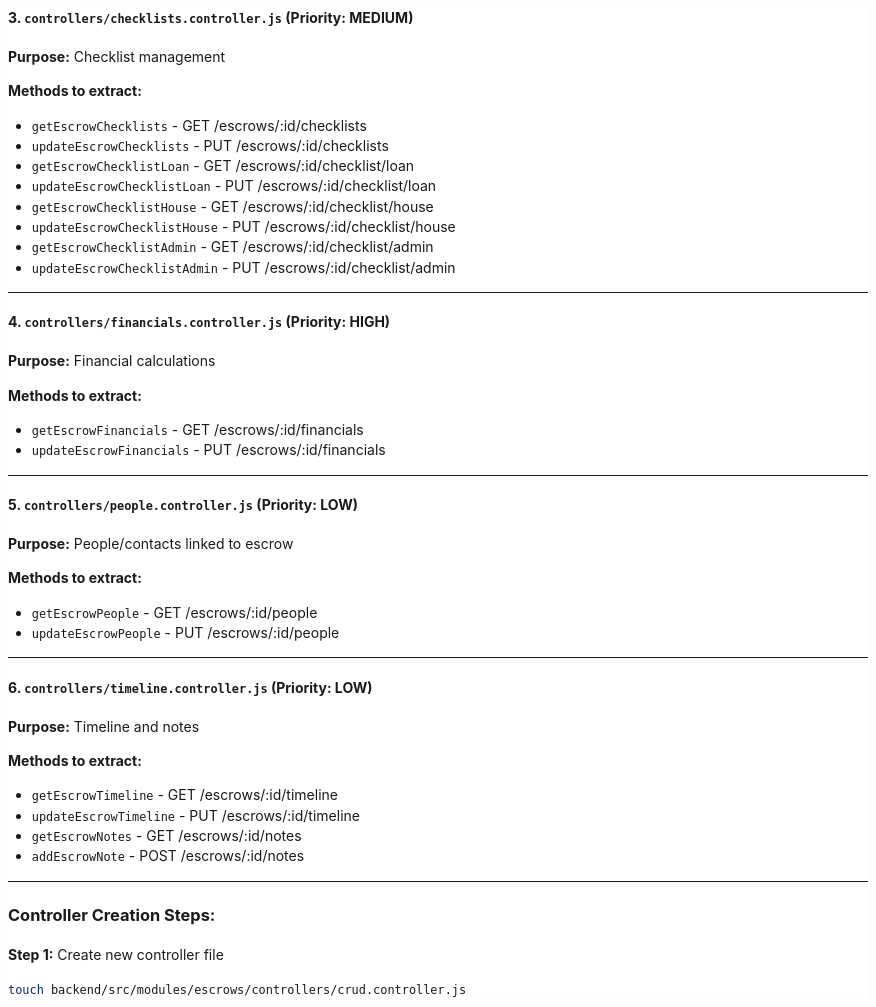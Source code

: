 
#### 3. `controllers/checklists.controller.js` (Priority: MEDIUM)
**Purpose:** Checklist management

**Methods to extract:**
- `getEscrowChecklists` - GET /escrows/:id/checklists
- `updateEscrowChecklists` - PUT /escrows/:id/checklists
- `getEscrowChecklistLoan` - GET /escrows/:id/checklist/loan
- `updateEscrowChecklistLoan` - PUT /escrows/:id/checklist/loan
- `getEscrowChecklistHouse` - GET /escrows/:id/checklist/house
- `updateEscrowChecklistHouse` - PUT /escrows/:id/checklist/house
- `getEscrowChecklistAdmin` - GET /escrows/:id/checklist/admin
- `updateEscrowChecklistAdmin` - PUT /escrows/:id/checklist/admin

---

#### 4. `controllers/financials.controller.js` (Priority: HIGH)
**Purpose:** Financial calculations

**Methods to extract:**
- `getEscrowFinancials` - GET /escrows/:id/financials
- `updateEscrowFinancials` - PUT /escrows/:id/financials

---

#### 5. `controllers/people.controller.js` (Priority: LOW)
**Purpose:** People/contacts linked to escrow

**Methods to extract:**
- `getEscrowPeople` - GET /escrows/:id/people
- `updateEscrowPeople` - PUT /escrows/:id/people

---

#### 6. `controllers/timeline.controller.js` (Priority: LOW)
**Purpose:** Timeline and notes

**Methods to extract:**
- `getEscrowTimeline` - GET /escrows/:id/timeline
- `updateEscrowTimeline` - PUT /escrows/:id/timeline
- `getEscrowNotes` - GET /escrows/:id/notes
- `addEscrowNote` - POST /escrows/:id/notes

---

### Controller Creation Steps:

**Step 1:** Create new controller file
```bash
touch backend/src/modules/escrows/controllers/crud.controller.js
```
